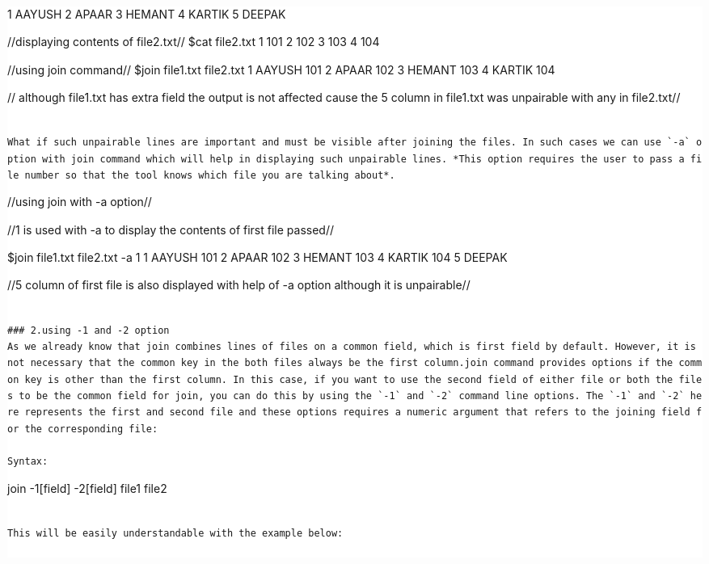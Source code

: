 1 AAYUSH
2 APAAR
3 HEMANT
4 KARTIK
5 DEEPAK

//displaying contents of file2.txt//
$cat file2.txt
1 101
2 102
3 103
4 104

//using join command//
$join file1.txt file2.txt
1 AAYUSH 101
2 APAAR 102
3 HEMANT 103
4 KARTIK 104

// although file1.txt has extra field the 
output is not affected cause the 5 column in 
file1.txt was unpairable with any in file2.txt//
```

What if such unpairable lines are important and must be visible after joining the files. In such cases we can use `-a` option with join command which will help in displaying such unpairable lines. *This option requires the user to pass a file number so that the tool knows which file you are talking about*.

```
//using join with -a option//

//1 is used with -a to display the contents of
first file passed//

$join file1.txt file2.txt -a 1
1 AAYUSH 101
2 APAAR 102
3 HEMANT 103
4 KARTIK 104
5 DEEPAK

//5 column of first file is 
also displayed with help of -a option
although it is unpairable//
```

### 2.using -1 and -2 option
As we already know that join combines lines of files on a common field, which is first field by default. However, it is not necessary that the common key in the both files always be the first column.join command provides options if the common key is other than the first column. In this case, if you want to use the second field of either file or both the files to be the common field for join, you can do this by using the `-1` and `-2` command line options. The `-1` and `-2` here represents the first and second file and these options requires a numeric argument that refers to the joining field for the corresponding file:

Syntax:

```
join -1[field] -2[field] file1 file2 
```

This will be easily understandable with the example below:


```